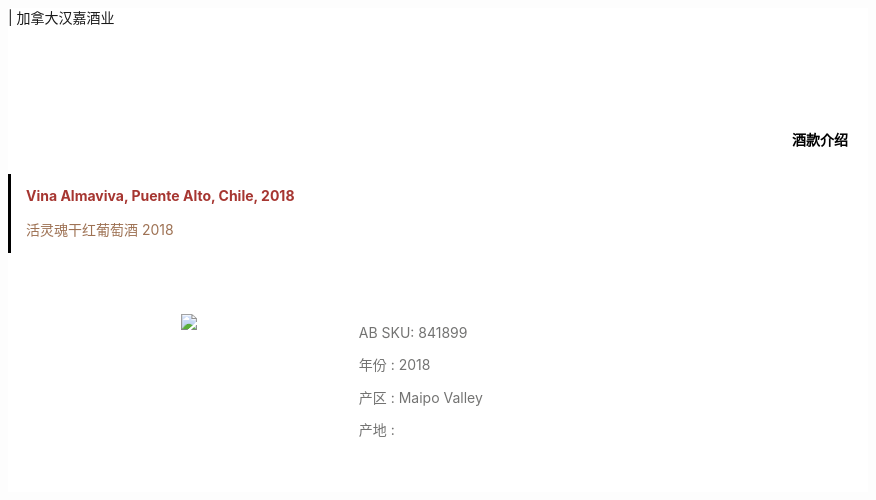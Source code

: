 |&nbsp;<span style="box-sizing: border-box;">加拿大汉嘉酒业&nbsp;</span></p></section></section><section style="display: inline-block;vertical-align: top;width: auto;align-self: flex-start;flex: 100 100 0%;box-sizing: border-box;"><section style="margin-top: 0.5em;margin-bottom: 0.5em;box-sizing: border-box;" powered-by="xiumi.us"><section style="background-color: rgba(255, 213, 195, 0);height: 1px;box-sizing: border-box;"><section><svg viewBox="0 0 1 1" style="float:left;line-height:0;width:0;vertical-align:top;"></svg></section></section></section></section></section></section><section style="box-sizing: border-box;" powered-by="xiumi.us"><p style="white-space: normal;box-sizing: border-box;"><br style="box-sizing: border-box;"></p></section><section style="text-align: right;justify-content: flex-end;margin: 10px 0%;box-sizing: border-box;" powered-by="xiumi.us"><section style="display: inline-block;width: auto;vertical-align: top;min-width: 10%;max-width: 100%;height: auto;box-shadow: rgb(0, 0, 0) 0px 0px 0px;box-sizing: border-box;"><section style="justify-content: flex-end;margin-right: 0%;margin-left: 0%;font-size: 0px;box-sizing: border-box;" powered-by="xiumi.us"><section style="display: inline-block;width: 50%;vertical-align: top;height: auto;line-height: 0;box-sizing: border-box;"><section style="margin-top: 0.5em;margin-bottom: 0.5em;box-sizing: border-box;" powered-by="xiumi.us"><section style="background-color: rgba(255, 213, 195, 0);height: 2px;box-sizing: border-box;"><section><svg viewBox="0 0 1 1" style="float:left;line-height:0;width:0;vertical-align:top;"></svg></section></section></section></section></section><section style="display: inline-block;width: 100%;vertical-align: top;background-color: rgba(255, 213, 195, 0);padding: 3px 10px;border-style: solid;border-width: 0px;border-radius: 0px;border-color: rgb(62, 62, 62);box-sizing: border-box;" powered-by="xiumi.us"><section style="text-align: justify;color: rgb(0, 0, 0);font-size: 14px;box-sizing: border-box;" powered-by="xiumi.us"><p style="white-space: normal;box-sizing: border-box;"><strong style="box-sizing: border-box;">酒款介绍</strong></p></section></section></section></section><section style="margin-top: -3px;margin-right: 0%;margin-left: 0%;box-sizing: border-box;" powered-by="xiumi.us"><section style="display: inline-block;width: 100%;vertical-align: top;border-left: 3px solid rgb(0, 0, 0);border-bottom-left-radius: 0px;padding-left: 5px;box-sizing: border-box;"><section style="margin: -7px 0%;box-sizing: border-box;" powered-by="xiumi.us"><section style="display: inline-block;width: 100%;vertical-align: top;background-color: rgba(255, 213, 195, 0);padding: 5px 10px;box-sizing: border-box;"><section style="text-align: left;color: rgb(158, 114, 84);font-size: 14px;box-sizing: border-box;" powered-by="xiumi.us"><p style="box-sizing: border-box;"><span style="color: rgb(166, 54, 49);box-sizing: border-box;"><strong style="box-sizing: border-box;">Vina&nbsp;Almaviva, Puente Alto, Chile, 2018</strong></span></p><p style="box-sizing: border-box;"><strong style="box-sizing: border-box;"></strong></p><p style="box-sizing: border-box;">活灵魂干红葡萄酒 2018</p></section></section></section></section></section><section style="margin-right: 0%;margin-bottom: 10px;margin-left: 0%;box-sizing: border-box;" powered-by="xiumi.us"><section style="display: inline-block;width: 100%;vertical-align: top;padding-left: 8px;box-sizing: border-box;"><section style="margin-right: 0%;margin-left: 0%;box-sizing: border-box;" powered-by="xiumi.us"><section style="display: inline-block;width: 100%;vertical-align: top;background-color: rgba(255, 213, 195, 0);padding-bottom: 10px;box-sizing: border-box;"><section style="box-sizing: border-box;" powered-by="xiumi.us"><p style="white-space: normal;box-sizing: border-box;"><br style="box-sizing: border-box;"></p></section><section style="margin-right: 0%;margin-bottom: 20px;margin-left: 0%;box-sizing: border-box;" powered-by="xiumi.us"><section style="display: inline-block;width: 100%;vertical-align: top;padding: 10px;box-sizing: border-box;"><section style="box-sizing: border-box;" powered-by="xiumi.us"><section style="display: inline-block;vertical-align: top;width: 40%;border-style: solid;border-width: 0px;border-radius: 0px;border-color: rgb(213, 181, 113);padding-right: 6px;height: auto;box-sizing: border-box;"><section style="text-align: center;margin-right: 0%;margin-left: 0%;box-sizing: border-box;" powered-by="xiumi.us"><section style="max-width: 100%;vertical-align: middle;display: inline-block;line-height: 0;width: 100%;height: auto;box-sizing: border-box;"><img data-ratio="1.7721893" data-src="https://mmbiz.qpic.cn/mmbiz_jpg/7CNdqYbqvBLymd8eZB6ibkSbfOOh6NV7ibjpaR6OAlI8z1icAG47ZiclkSC4FcdsojOEqXKvwdnuDEjqBlO4o8fXDw/640?wx_fmt=jpeg" data-type="jpeg" data-w="338" style="vertical-align: middle;width: 100%;box-sizing: border-box;" src="./images/image_2.jpg"></section></section></section><section style="display: inline-block;vertical-align: top;width: 60%;height: auto;box-sizing: border-box;"><section style="font-size: 12px;box-sizing: border-box;" powered-by="xiumi.us"><p style="text-align: left;white-space: normal;box-sizing: border-box;"><span style="color: rgb(115, 115, 114);font-size: 14px;background-color: rgba(254, 213, 195, 0);box-sizing: border-box;">AB SKU: 841899</span><br style="box-sizing: border-box;"></p><p style="text-align: left;white-space: normal;box-sizing: border-box;"><span style="font-size: 14px;color: rgb(115, 115, 114);box-sizing: border-box;">年份&nbsp;:&nbsp;2018</span></p><p style="text-align: left;white-space: normal;box-sizing: border-box;"><span style="font-size: 14px;color: rgb(115, 115, 114);box-sizing: border-box;">产区 :&nbsp;Maipo Valley</span></p><p style="text-align: left;white-space: normal;box-sizing: border-box;"><span style="font-size: 14px;color: rgb(115, 115, 114);box-sizing: border-box;">产地&nbsp;: